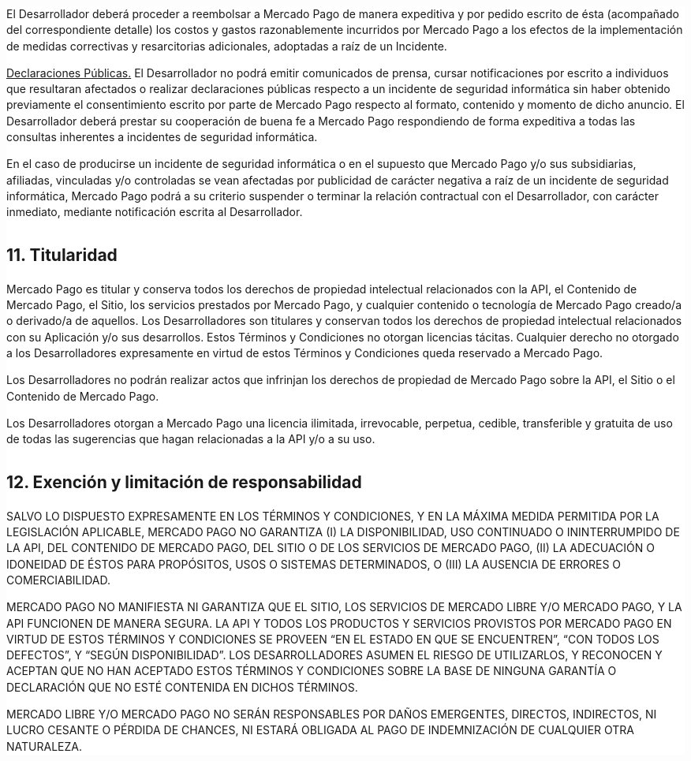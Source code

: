 El Desarrollador deberá proceder a reembolsar a Mercado Pago de manera expeditiva y por pedido escrito de ésta (acompañado del correspondiente detalle) los costos y gastos razonablemente incurridos por Mercado Pago a los efectos de la implementación de medidas correctivas y resarcitorias adicionales, adoptadas a raíz de un Incidente.

<u>Declaraciones Públicas.</u> El Desarrollador no podrá emitir comunicados de prensa, cursar notificaciones por escrito a individuos que resultaran afectados o realizar declaraciones públicas respecto a un incidente de seguridad informática sin haber obtenido previamente el consentimiento escrito por parte de Mercado Pago respecto al formato, contenido y momento de dicho anuncio. El Desarrollador deberá prestar su cooperación de buena fe a Mercado Pago respondiendo de forma expeditiva a todas las consultas inherentes a incidentes de seguridad informática.

En el caso de producirse un incidente de seguridad informática o en el supuesto que Mercado Pago y/o sus subsidiarias, afiliadas, vinculadas y/o controladas se vean afectadas por publicidad de carácter negativa a raíz de un incidente de seguridad informática, Mercado Pago podrá a su criterio suspender o terminar la relación contractual con el Desarrollador, con carácter inmediato, mediante notificación escrita al Desarrollador.

## 11. Titularidad

Mercado Pago es titular y conserva todos los derechos de propiedad intelectual relacionados con la API, el Contenido de Mercado Pago, el Sitio, los servicios prestados por Mercado Pago, y cualquier contenido o tecnología de Mercado Pago creado/a o derivado/a de aquellos. Los Desarrolladores son titulares y conservan todos los derechos de propiedad intelectual relacionados con su Aplicación y/o sus desarrollos. Estos Términos y Condiciones no otorgan licencias tácitas. Cualquier derecho no otorgado a los Desarrolladores expresamente en virtud de estos Términos y Condiciones queda reservado a Mercado Pago.

Los Desarrolladores no podrán realizar actos que infrinjan los derechos de propiedad de Mercado Pago sobre la API, el Sitio o el Contenido de Mercado Pago.

Los Desarrolladores otorgan a Mercado Pago una licencia ilimitada, irrevocable, perpetua, cedible, transferible y gratuita de uso de todas las sugerencias que hagan relacionadas a la API y/o a su uso.

## 12. Exención y limitación de responsabilidad

SALVO LO DISPUESTO EXPRESAMENTE EN LOS TÉRMINOS Y CONDICIONES, Y EN LA MÁXIMA MEDIDA PERMITIDA POR LA LEGISLACIÓN APLICABLE, MERCADO PAGO NO GARANTIZA (I) LA DISPONIBILIDAD, USO CONTINUADO O ININTERRUMPIDO DE LA API, DEL CONTENIDO DE MERCADO PAGO, DEL SITIO O DE LOS SERVICIOS DE MERCADO PAGO, (II) LA ADECUACIÓN O IDONEIDAD DE ÉSTOS PARA PROPÓSITOS, USOS O SISTEMAS DETERMINADOS, O (III) LA AUSENCIA DE ERRORES O COMERCIABILIDAD.

MERCADO PAGO NO MANIFIESTA NI GARANTIZA QUE EL SITIO, LOS SERVICIOS DE MERCADO LIBRE Y/O MERCADO PAGO, Y LA API FUNCIONEN DE MANERA SEGURA. LA API Y TODOS LOS PRODUCTOS Y SERVICIOS PROVISTOS POR MERCADO PAGO EN VIRTUD DE ESTOS TÉRMINOS Y CONDICIONES SE PROVEEN “EN EL ESTADO EN QUE SE ENCUENTREN”, “CON TODOS LOS DEFECTOS”, Y “SEGÚN DISPONIBILIDAD”. LOS DESARROLLADORES ASUMEN EL RIESGO DE UTILIZARLOS, Y RECONOCEN Y ACEPTAN QUE NO HAN ACEPTADO ESTOS TÉRMINOS Y CONDICIONES SOBRE LA BASE DE NINGUNA GARANTÍA O DECLARACIÓN QUE NO ESTÉ CONTENIDA EN DICHOS TÉRMINOS.

MERCADO LIBRE Y/O MERCADO PAGO NO SERÁN RESPONSABLES POR DAÑOS EMERGENTES, DIRECTOS, INDIRECTOS, NI LUCRO CESANTE O PÉRDIDA DE CHANCES, NI ESTARÁ OBLIGADA AL PAGO DE INDEMNIZACIÓN DE CUALQUIER OTRA NATURALEZA.
